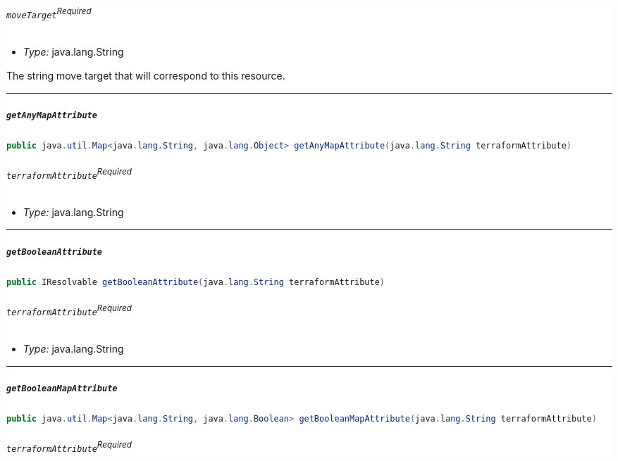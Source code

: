 ###### `moveTarget`<sup>Required</sup> <a name="moveTarget" id="@cdktf/provider-digitalocean.databaseKafkaSchemaRegistry.DatabaseKafkaSchemaRegistry.addMoveTarget.parameter.moveTarget"></a>

- *Type:* java.lang.String

The string move target that will correspond to this resource.

---

##### `getAnyMapAttribute` <a name="getAnyMapAttribute" id="@cdktf/provider-digitalocean.databaseKafkaSchemaRegistry.DatabaseKafkaSchemaRegistry.getAnyMapAttribute"></a>

```java
public java.util.Map<java.lang.String, java.lang.Object> getAnyMapAttribute(java.lang.String terraformAttribute)
```

###### `terraformAttribute`<sup>Required</sup> <a name="terraformAttribute" id="@cdktf/provider-digitalocean.databaseKafkaSchemaRegistry.DatabaseKafkaSchemaRegistry.getAnyMapAttribute.parameter.terraformAttribute"></a>

- *Type:* java.lang.String

---

##### `getBooleanAttribute` <a name="getBooleanAttribute" id="@cdktf/provider-digitalocean.databaseKafkaSchemaRegistry.DatabaseKafkaSchemaRegistry.getBooleanAttribute"></a>

```java
public IResolvable getBooleanAttribute(java.lang.String terraformAttribute)
```

###### `terraformAttribute`<sup>Required</sup> <a name="terraformAttribute" id="@cdktf/provider-digitalocean.databaseKafkaSchemaRegistry.DatabaseKafkaSchemaRegistry.getBooleanAttribute.parameter.terraformAttribute"></a>

- *Type:* java.lang.String

---

##### `getBooleanMapAttribute` <a name="getBooleanMapAttribute" id="@cdktf/provider-digitalocean.databaseKafkaSchemaRegistry.DatabaseKafkaSchemaRegistry.getBooleanMapAttribute"></a>

```java
public java.util.Map<java.lang.String, java.lang.Boolean> getBooleanMapAttribute(java.lang.String terraformAttribute)
```

###### `terraformAttribute`<sup>Required</sup> <a name="terraformAttribute" id="@cdktf/provider-digitalocean.databaseKafkaSchemaRegistry.DatabaseKafkaSchemaRegistry.getBooleanMapAttribute.parameter.terraformAttribute"></a>
